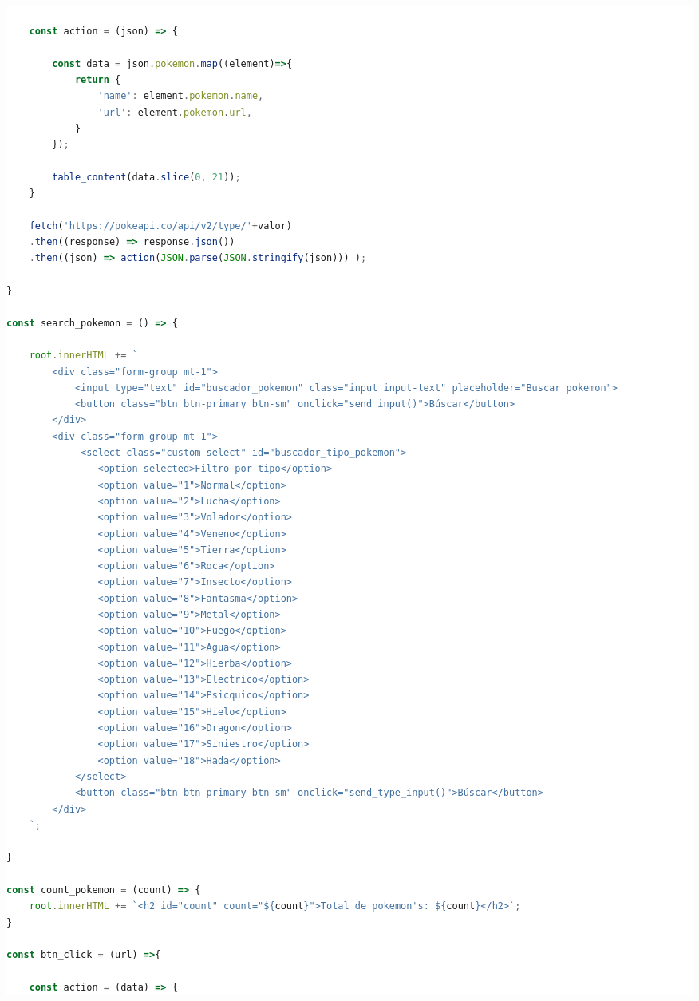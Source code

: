 ```js
    
    const action = (json) => {

        const data = json.pokemon.map((element)=>{
            return {
                'name': element.pokemon.name,
                'url': element.pokemon.url,
            }
        });

        table_content(data.slice(0, 21));
    }

    fetch('https://pokeapi.co/api/v2/type/'+valor)
    .then((response) => response.json())
    .then((json) => action(JSON.parse(JSON.stringify(json))) );

}

const search_pokemon = () => {

    root.innerHTML += `
        <div class="form-group mt-1">
            <input type="text" id="buscador_pokemon" class="input input-text" placeholder="Buscar pokemon">
            <button class="btn btn-primary btn-sm" onclick="send_input()">Búscar</button>
        </div>
        <div class="form-group mt-1">
             <select class="custom-select" id="buscador_tipo_pokemon">
                <option selected>Filtro por tipo</option>
                <option value="1">Normal</option>
                <option value="2">Lucha</option>
                <option value="3">Volador</option>
                <option value="4">Veneno</option>
                <option value="5">Tierra</option>
                <option value="6">Roca</option>
                <option value="7">Insecto</option>
                <option value="8">Fantasma</option>
                <option value="9">Metal</option>
                <option value="10">Fuego</option>
                <option value="11">Agua</option>
                <option value="12">Hierba</option>
                <option value="13">Electrico</option>
                <option value="14">Psicquico</option>
                <option value="15">Hielo</option>
                <option value="16">Dragon</option>
                <option value="17">Siniestro</option>
                <option value="18">Hada</option>
            </select>
            <button class="btn btn-primary btn-sm" onclick="send_type_input()">Búscar</button>
        </div>
    `;

}

const count_pokemon = (count) => {
    root.innerHTML += `<h2 id="count" count="${count}">Total de pokemon's: ${count}</h2>`;
}

const btn_click = (url) =>{

    const action = (data) => {

```